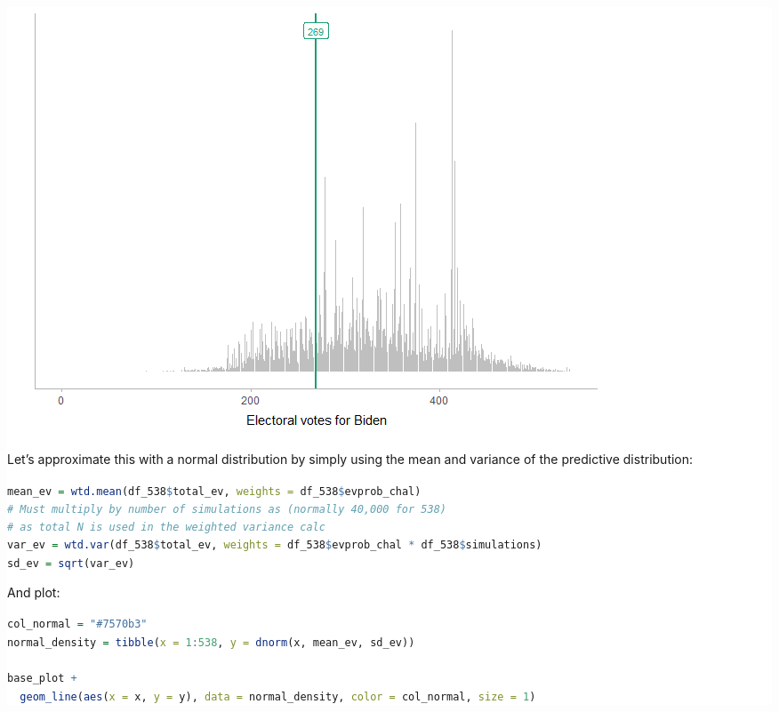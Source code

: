 ![](binomial_approx_538_files/figure-gfm/unnamed-chunk-3-1.png)

Let’s approximate this with a normal distribution by simply using the
mean and variance of the predictive distribution:

``` r
mean_ev = wtd.mean(df_538$total_ev, weights = df_538$evprob_chal)
# Must multiply by number of simulations as (normally 40,000 for 538)
# as total N is used in the weighted variance calc
var_ev = wtd.var(df_538$total_ev, weights = df_538$evprob_chal * df_538$simulations)
sd_ev = sqrt(var_ev)
```

And plot:

``` r
col_normal = "#7570b3"
normal_density = tibble(x = 1:538, y = dnorm(x, mean_ev, sd_ev))

base_plot + 
  geom_line(aes(x = x, y = y), data = normal_density, color = col_normal, size = 1)
```
